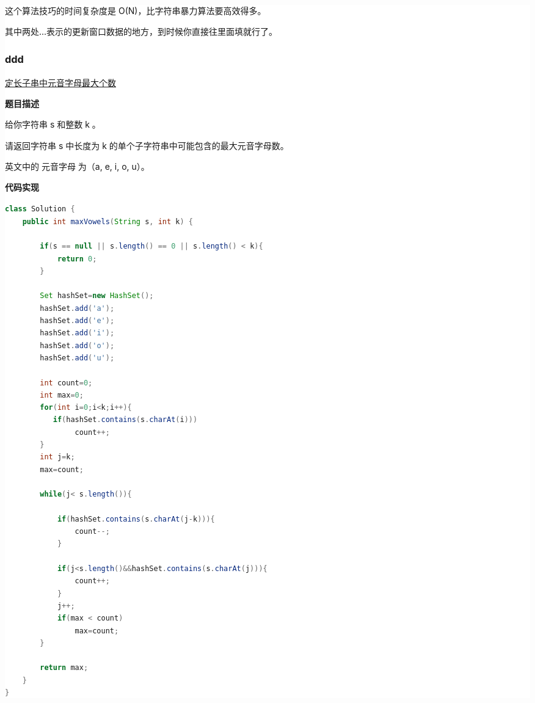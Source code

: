 这个算法技巧的时间复杂度是 O(N)，⽐字符串暴⼒算法要⾼效得多。

其中两处...表示的更新窗口数据的地方，到时候你直接往里面填就行了。

### ddd

[定长子串中元音字母最大个数](https://leetcode-cn.com/problems/maximum-number-of-vowels-in-a-substring-of-given-length/submissions/)

**题目描述**

给你字符串 s 和整数 k 。

请返回字符串 s 中长度为 k 的单个子字符串中可能包含的最大元音字母数。

英文中的 元音字母 为（a, e, i, o, u）。

**代码实现**

```java
class Solution {
    public int maxVowels(String s, int k) {

        if(s == null || s.length() == 0 || s.length() < k){
            return 0;
        }

        Set hashSet=new HashSet();
        hashSet.add('a');
        hashSet.add('e');
        hashSet.add('i');
        hashSet.add('o');
        hashSet.add('u');

        int count=0;
        int max=0;
        for(int i=0;i<k;i++){
           if(hashSet.contains(s.charAt(i)))
                count++;
        }
        int j=k;
        max=count;

        while(j< s.length()){

            if(hashSet.contains(s.charAt(j-k))){
                count--;
            }
           
            if(j<s.length()&&hashSet.contains(s.charAt(j))){
                count++;
            }
            j++;
            if(max < count)
                max=count;
        }    

        return max;
    }
}
```

